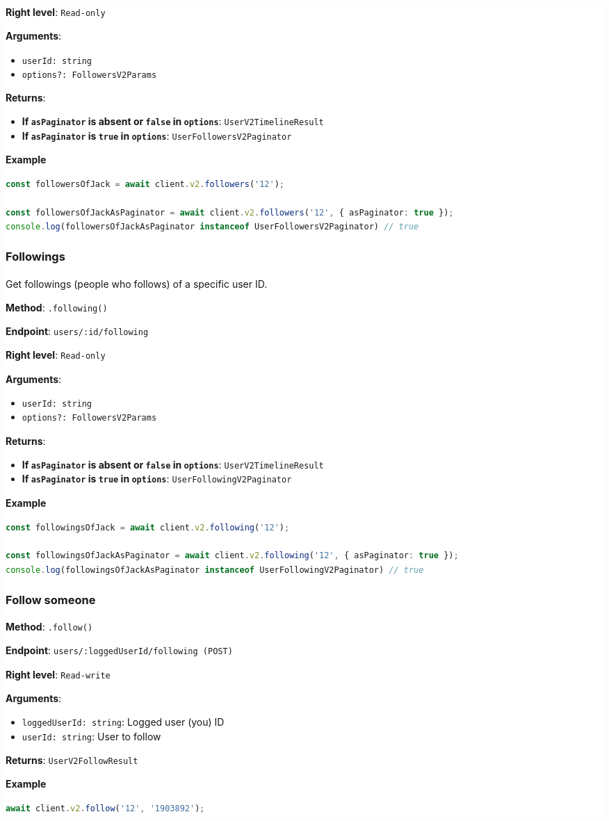 **Right level**: `Read-only`

**Arguments**:
  - `userId: string`
  - `options?: FollowersV2Params`

**Returns**:
  - **If `asPaginator` is absent or `false` in `options`**: `UserV2TimelineResult`
  - **If `asPaginator` is `true` in `options`**: `UserFollowersV2Paginator`

**Example**
```ts
const followersOfJack = await client.v2.followers('12');

const followersOfJackAsPaginator = await client.v2.followers('12', { asPaginator: true });
console.log(followersOfJackAsPaginator instanceof UserFollowersV2Paginator) // true
```

### <a name='Followings'></a>Followings

Get followings (people who follows) of a specific user ID.

**Method**: `.following()`

**Endpoint**: `users/:id/following`

**Right level**: `Read-only`

**Arguments**:
  - `userId: string`
  - `options?: FollowersV2Params`

**Returns**:
  - **If `asPaginator` is absent or `false` in `options`**: `UserV2TimelineResult`
  - **If `asPaginator` is `true` in `options`**: `UserFollowingV2Paginator`

**Example**
```ts
const followingsOfJack = await client.v2.following('12');

const followingsOfJackAsPaginator = await client.v2.following('12', { asPaginator: true });
console.log(followingsOfJackAsPaginator instanceof UserFollowingV2Paginator) // true
```

### <a name='Followsomeone'></a>Follow someone

**Method**: `.follow()`

**Endpoint**: `users/:loggedUserId/following (POST)`

**Right level**: `Read-write`

**Arguments**:
  - `loggedUserId: string`: Logged user (you) ID
  - `userId: string`: User to follow

**Returns**: `UserV2FollowResult`

**Example**
```ts
await client.v2.follow('12', '1903892');
```
